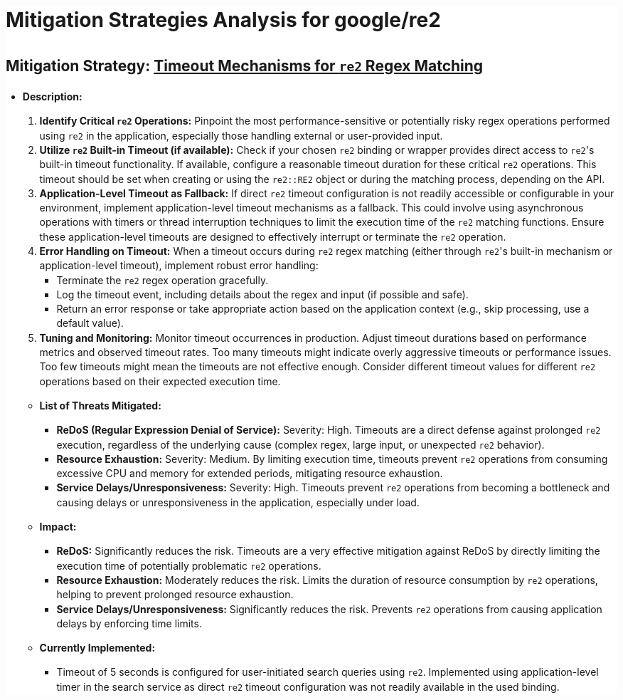 # Mitigation Strategies Analysis for google/re2

## Mitigation Strategy: [Timeout Mechanisms for `re2` Regex Matching](./mitigation_strategies/timeout_mechanisms_for__re2__regex_matching.md)

*   **Description:**
    1.  **Identify Critical `re2` Operations:** Pinpoint the most performance-sensitive or potentially risky regex operations performed using `re2` in the application, especially those handling external or user-provided input.
    2.  **Utilize `re2` Built-in Timeout (if available):** Check if your chosen `re2` binding or wrapper provides direct access to `re2`'s built-in timeout functionality. If available, configure a reasonable timeout duration for these critical `re2` operations. This timeout should be set when creating or using the `re2::RE2` object or during the matching process, depending on the API.
    3.  **Application-Level Timeout as Fallback:** If direct `re2` timeout configuration is not readily accessible or configurable in your environment, implement application-level timeout mechanisms as a fallback. This could involve using asynchronous operations with timers or thread interruption techniques to limit the execution time of the `re2` matching functions. Ensure these application-level timeouts are designed to effectively interrupt or terminate the `re2` operation.
    4.  **Error Handling on Timeout:** When a timeout occurs during `re2` regex matching (either through `re2`'s built-in mechanism or application-level timeout), implement robust error handling:
        *   Terminate the `re2` regex operation gracefully.
        *   Log the timeout event, including details about the regex and input (if possible and safe).
        *   Return an error response or take appropriate action based on the application context (e.g., skip processing, use a default value).
    5.  **Tuning and Monitoring:** Monitor timeout occurrences in production. Adjust timeout durations based on performance metrics and observed timeout rates.  Too many timeouts might indicate overly aggressive timeouts or performance issues. Too few timeouts might mean the timeouts are not effective enough.  Consider different timeout values for different `re2` operations based on their expected execution time.

    *   **List of Threats Mitigated:**
        *   **ReDoS (Regular Expression Denial of Service):** Severity: High. Timeouts are a direct defense against prolonged `re2` execution, regardless of the underlying cause (complex regex, large input, or unexpected `re2` behavior).
        *   **Resource Exhaustion:** Severity: Medium. By limiting execution time, timeouts prevent `re2` operations from consuming excessive CPU and memory for extended periods, mitigating resource exhaustion.
        *   **Service Delays/Unresponsiveness:** Severity: High. Timeouts prevent `re2` operations from becoming a bottleneck and causing delays or unresponsiveness in the application, especially under load.

    *   **Impact:**
        *   **ReDoS:** Significantly reduces the risk. Timeouts are a very effective mitigation against ReDoS by directly limiting the execution time of potentially problematic `re2` operations.
        *   **Resource Exhaustion:** Moderately reduces the risk. Limits the duration of resource consumption by `re2` operations, helping to prevent prolonged resource exhaustion.
        *   **Service Delays/Unresponsiveness:** Significantly reduces the risk. Prevents `re2` operations from causing application delays by enforcing time limits.

    *   **Currently Implemented:**
        *   Timeout of 5 seconds is configured for user-initiated search queries using `re2`. Implemented using application-level timer in the search service as direct `re2` timeout configuration was not readily available in the used binding.
